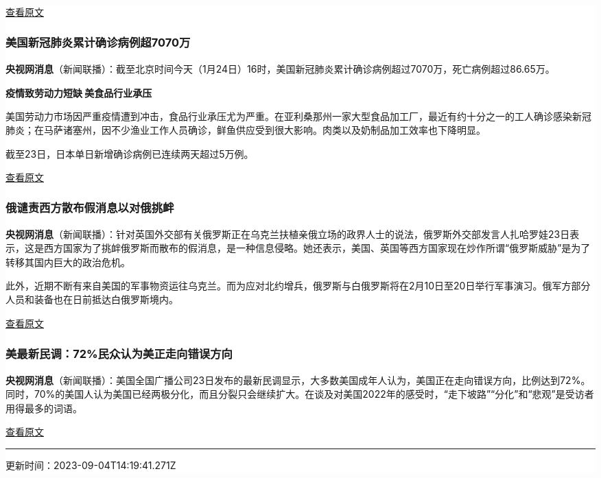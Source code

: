 


[查看原文](https://tv.cctv.com/2022/01/24/VIDEmRa1QGdP92NX9sw37lfL220124.shtml)

### 美国新冠肺炎累计确诊病例超7070万



**央视网消息**（新闻联播）：截至北京时间今天（1月24日）16时，美国新冠肺炎累计确诊病例超过7070万，死亡病例超过86.65万。

**疫情致劳动力短缺 美食品行业承压**

美国劳动力市场因严重疫情遭到冲击，食品行业承压尤为严重。在亚利桑那州一家大型食品加工厂，最近有约十分之一的工人确诊感染新冠肺炎；在马萨诸塞州，因不少渔业工作人员确诊，鲜鱼供应受到很大影响。肉类以及奶制品加工效率也下降明显。

截至23日，日本单日新增确诊病例已连续两天超过5万例。




[查看原文](https://tv.cctv.com/2022/01/24/VIDERQNO284Rn4nYs0TMnbs3220124.shtml)

### 俄谴责西方散布假消息以对俄挑衅



**央视网消息**（新闻联播）：针对英国外交部有关俄罗斯正在乌克兰扶植亲俄立场的政界人士的说法，俄罗斯外交部发言人扎哈罗娃23日表示，这是西方国家为了挑衅俄罗斯而散布的假消息，是一种信息侵略。她还表示，美国、英国等西方国家现在炒作所谓“俄罗斯威胁”是为了转移其国内巨大的政治危机。

此外，近期不断有来自美国的军事物资运往乌克兰。而为应对北约增兵，俄罗斯与白俄罗斯将在2月10日至20日举行军事演习。俄军方部分人员和装备也在日前抵达白俄罗斯境内。




[查看原文](https://tv.cctv.com/2022/01/24/VIDEIH1MCiHBvVF9KlRicSg8220124.shtml)

### 美最新民调：72%民众认为美正走向错误方向



**央视网消息**（新闻联播）：美国全国广播公司23日发布的最新民调显示，大多数美国成年人认为，美国正在走向错误方向，比例达到72%。同时，70%的美国人认为美国已经两极分化，而且分裂只会继续扩大。在谈及对美国2022年的感受时，“走下坡路”“分化”和“悲观”是受访者用得最多的词语。




[查看原文](https://tv.cctv.com/2022/01/24/VIDEljyIY35jHzg2KSn7H4EY220124.shtml)


----

更新时间：2023-09-04T14:19:41.271Z